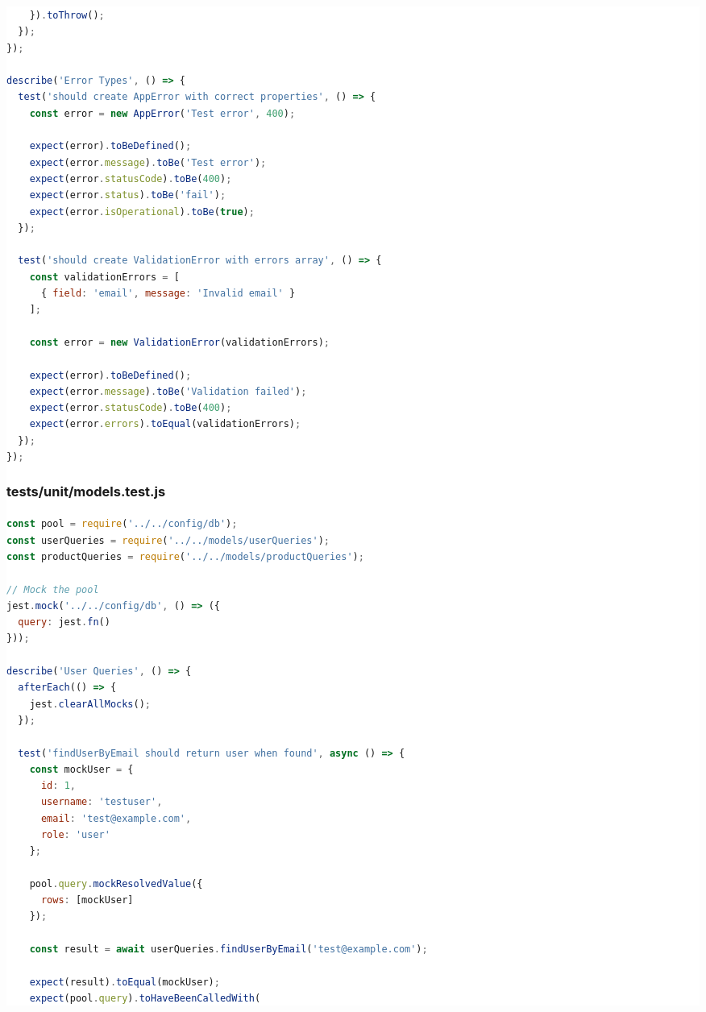 ```javascript
    }).toThrow();
  });
});

describe('Error Types', () => {
  test('should create AppError with correct properties', () => {
    const error = new AppError('Test error', 400);
    
    expect(error).toBeDefined();
    expect(error.message).toBe('Test error');
    expect(error.statusCode).toBe(400);
    expect(error.status).toBe('fail');
    expect(error.isOperational).toBe(true);
  });
  
  test('should create ValidationError with errors array', () => {
    const validationErrors = [
      { field: 'email', message: 'Invalid email' }
    ];
    
    const error = new ValidationError(validationErrors);
    
    expect(error).toBeDefined();
    expect(error.message).toBe('Validation failed');
    expect(error.statusCode).toBe(400);
    expect(error.errors).toEqual(validationErrors);
  });
});
```

### tests/unit/models.test.js

```javascript
const pool = require('../../config/db');
const userQueries = require('../../models/userQueries');
const productQueries = require('../../models/productQueries');

// Mock the pool
jest.mock('../../config/db', () => ({
  query: jest.fn()
}));

describe('User Queries', () => {
  afterEach(() => {
    jest.clearAllMocks();
  });
  
  test('findUserByEmail should return user when found', async () => {
    const mockUser = {
      id: 1,
      username: 'testuser',
      email: 'test@example.com',
      role: 'user'
    };
    
    pool.query.mockResolvedValue({
      rows: [mockUser]
    });
    
    const result = await userQueries.findUserByEmail('test@example.com');
    
    expect(result).toEqual(mockUser);
    expect(pool.query).toHaveBeenCalledWith(
```